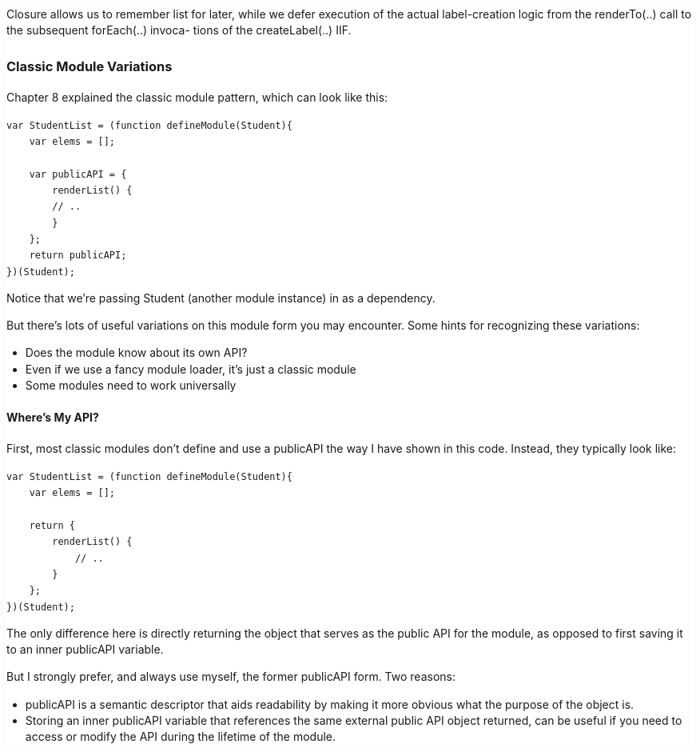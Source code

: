 Closure allows us to remember list for later, while we defer execution of the actual label-creation logic from the renderTo(..) call to the subsequent forEach(..) invoca- tions of the createLabel(..) IIF.

### Classic Module Variations

Chapter 8 explained the classic module pattern, which can look like this:

```Js
var StudentList = (function defineModule(Student){ 
    var elems = [];
    
    var publicAPI = { 
        renderList() {
        // ..
        } 
    };
    return publicAPI;     
})(Student);
```

Notice that we’re passing Student (another module instance) in as a dependency.

But there’s lots of useful variations on this module form you may encounter. Some hints for recognizing these variations:

* Does the module know about its own API?
* Even if we use a fancy module loader, it’s just a classic
module
* Some modules need to work universally

#### Where’s My API?

First, most classic modules don’t define and use a publicAPI the way I have shown in this code. Instead, they typically look like:

```Js
var StudentList = (function defineModule(Student){ 
    var elems = [];

    return { 
        renderList() {
            // ..
        }
    };
})(Student);
```

The only difference here is directly returning the object that serves as the public API for the module, as opposed to first saving it to an inner publicAPI variable.

But I strongly prefer, and always use myself, the former publicAPI form. Two reasons:

* publicAPI is a semantic descriptor that aids readability by making it more obvious what the purpose of the object is.
* Storing an inner publicAPI variable that references the same external public API object returned, can be useful if you need to access or modify the API during the lifetime of the module.
